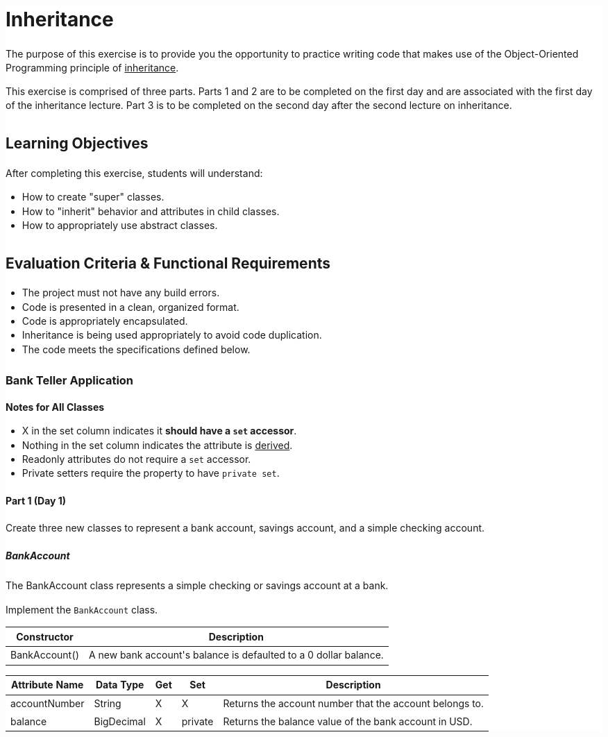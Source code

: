 # Inheritance

The purpose of this exercise is to provide you the opportunity to practice writing code that makes use of the Object-Oriented Programming principle of [inheritance][oop-inheritance].

This exercise is comprised of three parts. Parts 1 and 2 are to be completed on the first day and are associated with the first day of the inheritance lecture. Part 3 is to be completed on the second day after the second lecture on inheritance.

## Learning Objectives

After completing this exercise, students will understand:

* How to create "super" classes.
* How to "inherit" behavior and attributes in child classes.
* How to appropriately use abstract classes.

## Evaluation Criteria & Functional Requirements

* The project must not have any build errors.
* Code is presented in a clean, organized format.
* Code is appropriately encapsulated.
* Inheritance is being used appropriately to avoid code duplication.
* The code meets the specifications defined below.

### Bank Teller Application

**Notes for All Classes**
- X in the set column indicates it **should have a `set` accessor**.
- Nothing in the set column indicates the attribute is [derived][derived-properties].
- Readonly attributes do not require a `set` accessor.
- Private setters require the property to have `private set`.

#### Part 1 (Day 1)

Create three new classes to represent a bank account, savings account, and a simple checking account.

##### BankAccount

The BankAccount class represents a simple checking or savings account at a bank.

Implement the `BankAccount` class.

| Constructor   | Description                                                      |
| ------------- | ---------------------------------------------------------------- |
| BankAccount() | A new bank account's balance is defaulted to a 0 dollar balance. |

| Attribute Name | Data Type | Get | Set     | Description                                             |
| ------------- | ---------- | --- | ------- | ------------------------------------------------------- |
| accountNumber | String     | X   | X       | Returns the account number that the account belongs to. |
| balance       | BigDecimal | X   | private | Returns the balance value of the bank account in USD.   |


[derived-properties]: https://www.uml-diagrams.org/derived-property.html
[inheritance-and-an-is-a-relationship]: https://www.w3resource.com/java-tutorial/inheritance-composition-relationship.php
[oop-inheritance]: http://book.techelevator.com/java/50-inheritance/01_intro.html
[what-is-polymorphism]: http://book.techelevator.com/java/55-polymorphism/05-what-is-polymorphism.html